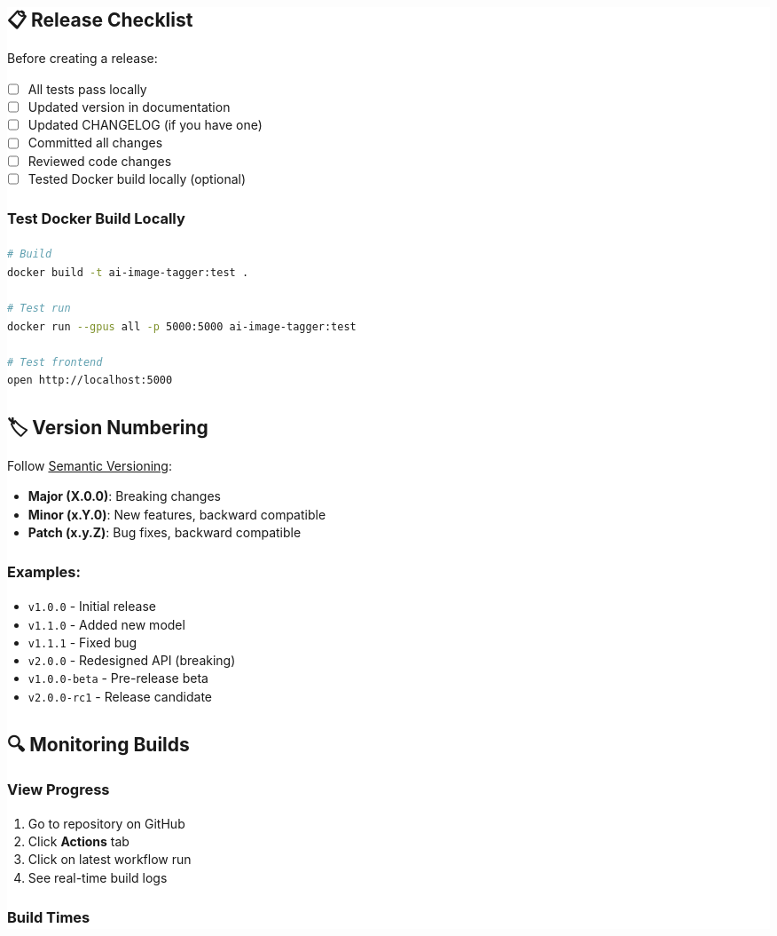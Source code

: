 ## 📋 Release Checklist

Before creating a release:

- [ ] All tests pass locally
- [ ] Updated version in documentation
- [ ] Updated CHANGELOG (if you have one)
- [ ] Committed all changes
- [ ] Reviewed code changes
- [ ] Tested Docker build locally (optional)

### Test Docker Build Locally

```bash
# Build
docker build -t ai-image-tagger:test .

# Test run
docker run --gpus all -p 5000:5000 ai-image-tagger:test

# Test frontend
open http://localhost:5000
```

## 🏷️ Version Numbering

Follow [Semantic Versioning](https://semver.org/):

- **Major (X.0.0)**: Breaking changes
- **Minor (x.Y.0)**: New features, backward compatible
- **Patch (x.y.Z)**: Bug fixes, backward compatible

### Examples:
- `v1.0.0` - Initial release
- `v1.1.0` - Added new model
- `v1.1.1` - Fixed bug
- `v2.0.0` - Redesigned API (breaking)
- `v1.0.0-beta` - Pre-release beta
- `v2.0.0-rc1` - Release candidate

## 🔍 Monitoring Builds

### View Progress

1. Go to repository on GitHub
2. Click **Actions** tab
3. Click on latest workflow run
4. See real-time build logs

### Build Times
